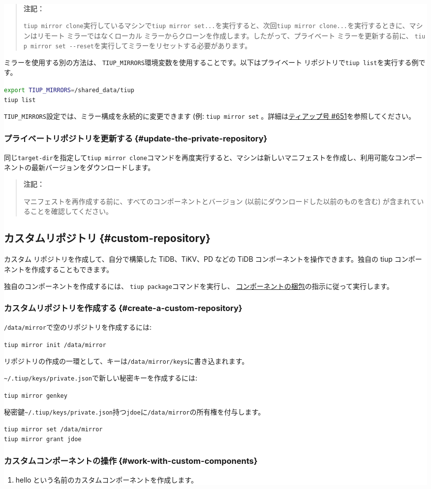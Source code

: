 > **注記：**
>
> `tiup mirror clone`実行しているマシンで`tiup mirror set...`を実行すると、次回`tiup mirror clone...`を実行するときに、マシンはリモート ミラーではなくローカル ミラーからクローンを作成します。したがって、プライベート ミラーを更新する前に、 `tiup mirror set --reset`を実行してミラーをリセットする必要があります。

ミラーを使用する別の方法は、 `TIUP_MIRRORS`環境変数を使用することです。以下はプライベート リポジトリで`tiup list`を実行する例です。

```bash
export TIUP_MIRRORS=/shared_data/tiup
tiup list
```

`TIUP_MIRRORS`設定では、ミラー構成を永続的に変更できます (例: `tiup mirror set` 。詳細は[ティアップ号 #651](https://github.com/pingcap/tiup/issues/651)を参照してください。

### プライベートリポジトリを更新する {#update-the-private-repository}

同じ`target-dir`を指定して`tiup mirror clone`コマンドを再度実行すると、マシンは新しいマニフェストを作成し、利用可能なコンポーネントの最新バージョンをダウンロードします。

> **注記：**
>
> マニフェストを再作成する前に、すべてのコンポーネントとバージョン (以前にダウンロードした以前のものを含む) が含まれていることを確認してください。

## カスタムリポジトリ {#custom-repository}

カスタム リポジトリを作成して、自分で構築した TiDB、TiKV、PD などの TiDB コンポーネントを操作できます。独自の tiup コンポーネントを作成することもできます。

独自のコンポーネントを作成するには、 `tiup package`コマンドを実行し、 [コンポーネントの梱包](https://github.com/pingcap/tiup/blob/master/doc/user/package.md)の指示に従って実行します。

### カスタムリポジトリを作成する {#create-a-custom-repository}

`/data/mirror`で空のリポジトリを作成するには:

```bash
tiup mirror init /data/mirror
```

リポジトリの作成の一環として、キーは`/data/mirror/keys`に書き込まれます。

`~/.tiup/keys/private.json`で新しい秘密キーを作成するには:

```bash
tiup mirror genkey
```

秘密鍵`~/.tiup/keys/private.json`持つ`jdoe`に`/data/mirror`の所有権を付与します。

```bash
tiup mirror set /data/mirror
tiup mirror grant jdoe
```

### カスタムコンポーネントの操作 {#work-with-custom-components}

1.  hello という名前のカスタムコンポーネントを作成します。
